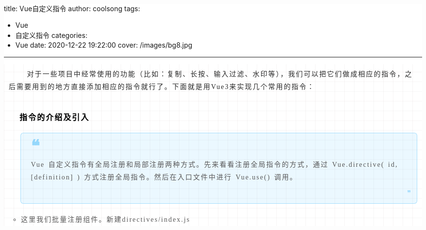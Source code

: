title: Vue自定义指令
author: coolsong
tags:
  - Vue
  - 自定义指令
categories: 
  - Vue
date: 2020-12-22 19:22:00
cover: /images/bg8.jpg
---
<section id="nice" data-tool="mdnice编辑器" data-website="https://www.mdnice.com" style="font-size: 16px; padding: 0 10px; word-spacing: 0px; word-break: break-word; word-wrap: break-word; text-align: left; line-height: 1.25; color: #2b2b2b; font-family: Optima-Regular, Optima, PingFangTC-Light, PingFangSC-light, PingFangTC-light; letter-spacing: 2px; background-image: linear-gradient(90deg, rgba(50, 0, 0, 0.04) 3%, rgba(0, 0, 0, 0) 3%), linear-gradient(360deg, rgba(50, 0, 0, 0.04) 3%, rgba(0, 0, 0, 0) 3%); background-size: 20px 20px; background-position: center center;"><p data-tool="mdnice编辑器" style="padding-top: 8px; padding-bottom: 8px; line-height: 26px; color: #2b2b2b; margin: 10px 0px; letter-spacing: 2px; font-size: 14px; word-spacing: 2px;">&nbsp;&nbsp;&nbsp;&nbsp;&nbsp;对于一些项目中经常使用的功能（比如：复制、长按、输入过滤、水印等），我们可以把它们做成相应的指令，之后需要用到的地方直接添加相应的指令就行了。下面就是用Vue3来实现几个常用的指令：</p>

<h4 data-tool="mdnice编辑器" id="指令的介绍及引入" style="margin-top: 30px; margin-bottom: 15px; padding: 0px; font-weight: bold; color: black; font-size: 18px;"><span class="prefix" style="display: none;"></span><span class="content" style="height: 16px; line-height: 16px; font-size: 16px;"><span style="background-image: url(https://files.mdnice.com/fullstack-3.png); display: inline-block; width: 16px; height: 16px; background-size: 100%; background-position: left bottom; background-repeat: no-repeat; width: 16px; height: 15px; line-height: 15px; margin-right: 6px; margin-bottom: -2px;"></span><a href="#指令的介绍及引入" class="headerlink" title="指令的介绍及引入"></a>指令的介绍及引入</span><span class="suffix" style="display: none;"></span></h4>
<blockquote class="multiquote-1" data-tool="mdnice编辑器" style="display: block; font-size: 0.9em; overflow: auto; overflow-scrolling: touch; padding-top: 10px; padding-bottom: 10px; padding-left: 20px; padding-right: 10px; margin-bottom: 20px; margin-top: 20px; text-size-adjust: 100%; line-height: 1.55em; font-weight: 400; border-radius: 6px; color: #595959; font-style: normal; text-align: left; box-sizing: inherit; border-left: none; border: 1px solid RGBA(64, 184, 250, .4); background: RGBA(64, 184, 250, .1);"><span style="color: RGBA(64, 184, 250, .5); font-size: 34px; line-height: 1; font-weight: 700;">❝</span>
<p style="padding-top: 8px; padding-bottom: 8px; letter-spacing: 2px; font-size: 14px; word-spacing: 2px; margin: 0px; line-height: 26px; color: #595959;">Vue 自定义指令有全局注册和局部注册两种方式。先来看看注册全局指令的方式，通过&nbsp;Vue.directive( id, [definition] )&nbsp;方式注册全局指令。然后在入口文件中进行&nbsp;Vue.use()&nbsp;调用。</p>
<span style="float: right; color: RGBA(64, 184, 250, .5);">❞</span></blockquote>
<ul data-tool="mdnice编辑器" style="margin-top: 8px; margin-bottom: 8px; padding-left: 25px; font-size: 15px; color: #595959; list-style-type: circle;">
<li><section style="margin-top: 5px; margin-bottom: 5px; line-height: 26px; text-align: left; font-size: 14px; font-weight: normal; color: #595959;">这里我们批量注册组件。新建directives/index.js</section></li></ul>